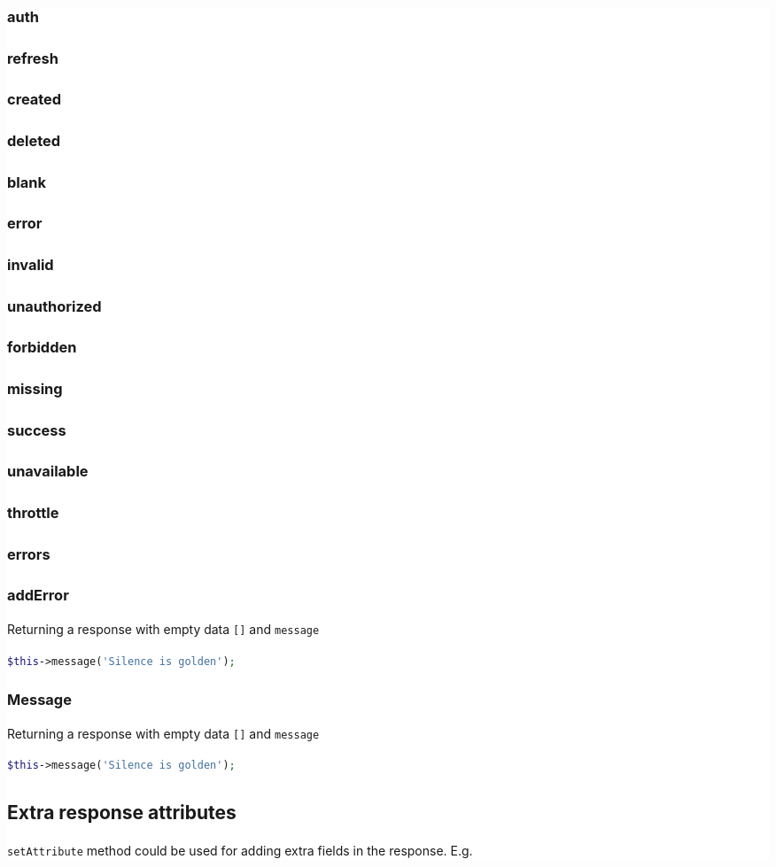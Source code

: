 
### auth

### refresh

### created

### deleted

### blank

### error

### invalid

### unauthorized

### forbidden

### missing

### success

### unavailable

### throttle

### errors
### addError
Returning a response with empty data `[]` and `message`

```php
$this->message('Silence is golden');
```

### Message
Returning a response with empty data `[]` and `message`
```php
$this->message('Silence is golden');
```

## Extra response attributes
`setAttribute` method could be used for adding extra fields in the response. E.g. 
